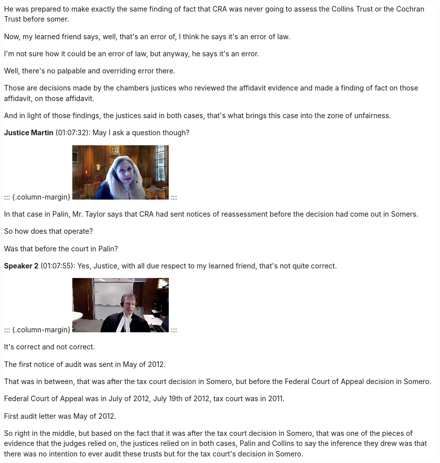 He was prepared to make exactly the same finding of fact that CRA was never going to assess the Collins Trust or the Cochran Trust before somer.

Now, my learned friend says, well, that's an error of, I think he says it's an error of law.

I'm not sure how it could be an error of law, but anyway, he says it's an error.

Well, there's no palpable and overriding error there.

Those are decisions made by the chambers justices who reviewed the affidavit evidence and made a finding of fact on those affidavit, on those affidavit.

And in light of those findings, the justices said in both cases, that's what brings this case into the zone of unfairness.

**Justice Martin** (01:07:32): May I ask a question though?

::: {.column-margin}
![](4063.png)
:::

In that case in Palin, Mr. Taylor says that CRA had sent notices of reassessment before the decision had come out in Somers.

So how does that operate?

Was that before the court in Palin?

**Speaker 2** (01:07:55): Yes, Justice, with all due respect to my learned friend, that's not quite correct.

::: {.column-margin}
![](4103.png)
:::

It's correct and not correct.

The first notice of audit was sent in May of 2012.

That was in between, that was after the tax court decision in Somero, but before the Federal Court of Appeal decision in Somero.

Federal Court of Appeal was in July of 2012, July 19th of 2012, tax court was in 2011.

First audit letter was May of 2012.

So right in the middle, but based on the fact that it was after the tax court decision in Somero, that was one of the pieces of evidence that the judges relied on, the justices relied on in both cases, Palin and Collins to say the inference they drew was that there was no intention to ever audit these trusts but for the tax court's decision in Somero.
